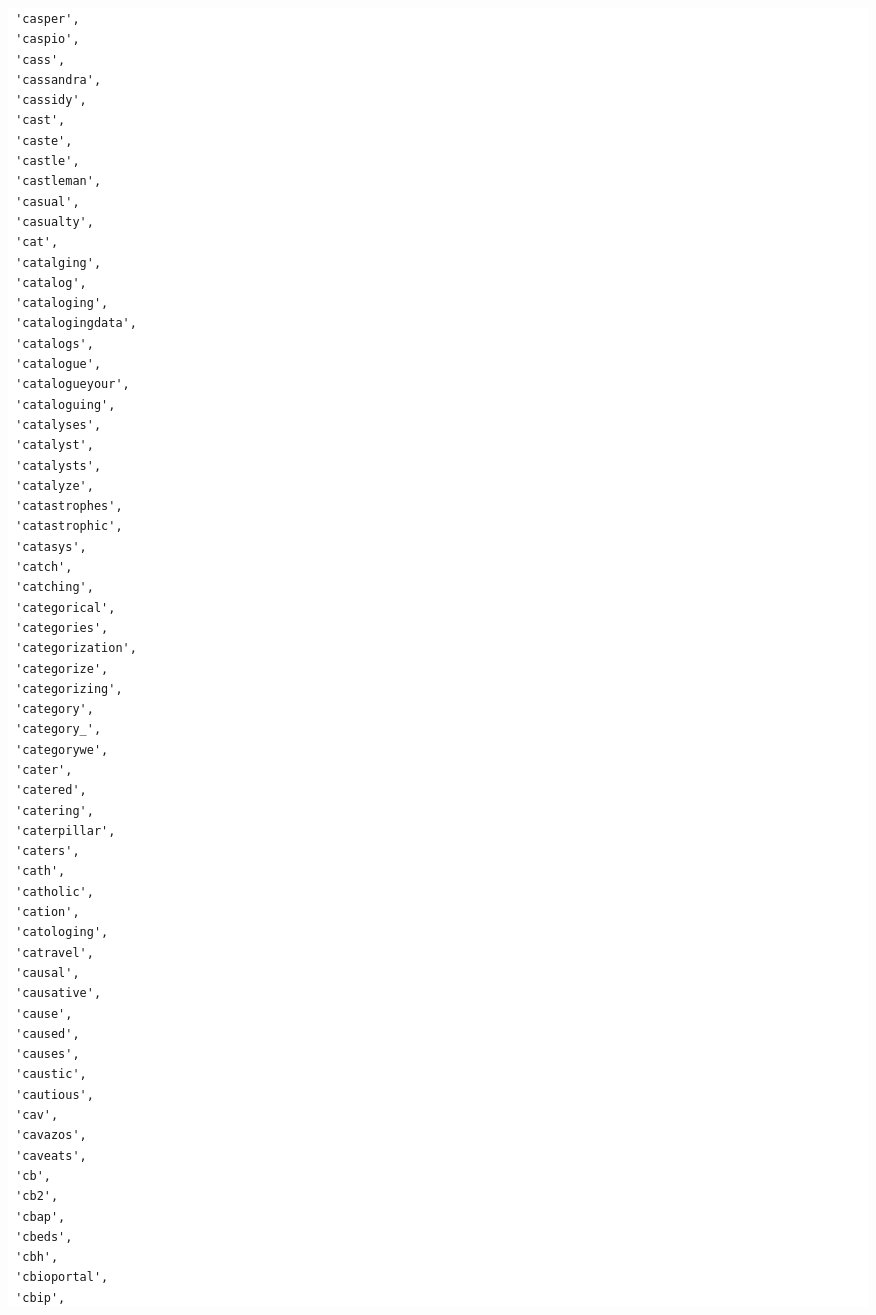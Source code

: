      'casper',
     'caspio',
     'cass',
     'cassandra',
     'cassidy',
     'cast',
     'caste',
     'castle',
     'castleman',
     'casual',
     'casualty',
     'cat',
     'catalging',
     'catalog',
     'cataloging',
     'catalogingdata',
     'catalogs',
     'catalogue',
     'catalogueyour',
     'cataloguing',
     'catalyses',
     'catalyst',
     'catalysts',
     'catalyze',
     'catastrophes',
     'catastrophic',
     'catasys',
     'catch',
     'catching',
     'categorical',
     'categories',
     'categorization',
     'categorize',
     'categorizing',
     'category',
     'category_',
     'categorywe',
     'cater',
     'catered',
     'catering',
     'caterpillar',
     'caters',
     'cath',
     'catholic',
     'cation',
     'catologing',
     'catravel',
     'causal',
     'causative',
     'cause',
     'caused',
     'causes',
     'caustic',
     'cautious',
     'cav',
     'cavazos',
     'caveats',
     'cb',
     'cb2',
     'cbap',
     'cbeds',
     'cbh',
     'cbioportal',
     'cbip',